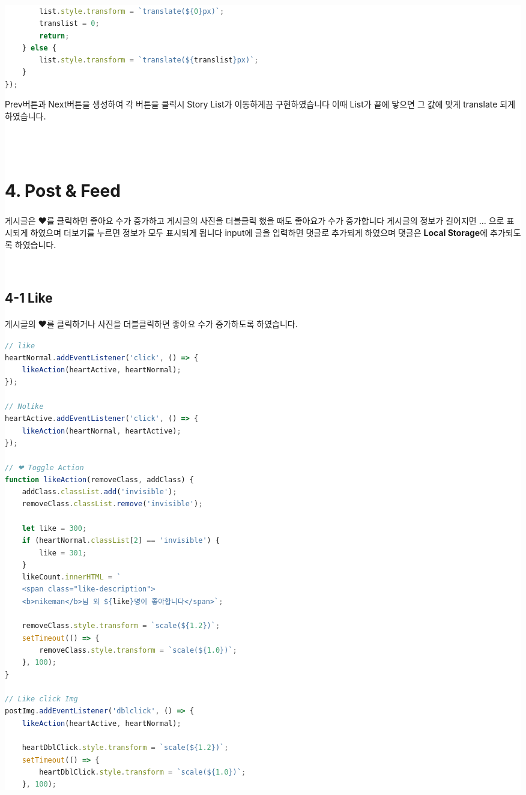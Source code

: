 ```js
		list.style.transform = `translate(${0}px)`;
		translist = 0;
		return;
	} else {
		list.style.transform = `translate(${translist}px)`;
	}
});
```

Prev버튼과 Next버튼을 생성하여 각 버튼을 클릭시 Story List가 이동하게끔 구현하였습니다 이때 List가 끝에 닿으면 그 값에 맞게 translate 되게 하였습니다.

</br>
</br>

# 4. Post & Feed

게시글은 ❤를 클릭하면 좋아요 수가 증가하고 게시글의 사진을 더블클릭 했을 때도 좋아요가 수가 증가합니다 게시글의 정보가 길어지면 ... 으로 표시되게 하였으며 더보기를 누르면 정보가 모두 표시되게 됩니다 input에 글을 입력하면 댓글로 추가되게 하였으며 댓글은 **Local Storage**에 추가되도록 하였습니다.

</br>

## 4-1 Like

게시글의 ❤를 클릭하거나 사진을 더블클릭하면 좋아요 수가 증가하도록 하였습니다.

```js
// like
heartNormal.addEventListener('click', () => {
	likeAction(heartActive, heartNormal);
});

// Nolike
heartActive.addEventListener('click', () => {
	likeAction(heartNormal, heartActive);
});

// ❤ Toggle Action
function likeAction(removeClass, addClass) {
	addClass.classList.add('invisible');
	removeClass.classList.remove('invisible');

	let like = 300;
	if (heartNormal.classList[2] == 'invisible') {
		like = 301;
	}
	likeCount.innerHTML = `
    <span class="like-description">
    <b>nikeman</b>님 외 ${like}명이 좋아합니다</span>`;

	removeClass.style.transform = `scale(${1.2})`;
	setTimeout(() => {
		removeClass.style.transform = `scale(${1.0})`;
	}, 100);
}

// Like click Img
postImg.addEventListener('dblclick', () => {
	likeAction(heartActive, heartNormal);

	heartDblClick.style.transform = `scale(${1.2})`;
	setTimeout(() => {
		heartDblClick.style.transform = `scale(${1.0})`;
	}, 100);
```